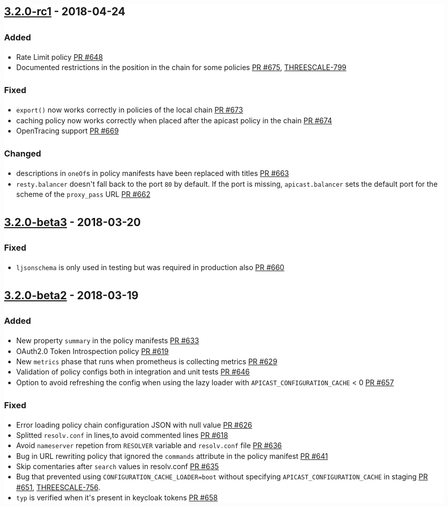 ## [3.2.0-rc1] - 2018-04-24

### Added

- Rate Limit policy [PR #648](https://github.com/3scale/apicast/pull/648)
- Documented restrictions in the position in the chain for some policies [PR #675](https://github.com/3scale/apicast/pull/675), [THREESCALE-799](https://issues.jboss.org/browse/THREESCALE-799)

### Fixed

- `export()` now works correctly in policies of the local chain [PR #673](https://github.com/3scale/apicast/pull/673)
- caching policy now works correctly when placed after the apicast policy in the chain [PR #674](https://github.com/3scale/apicast/pull/674)
- OpenTracing support [PR #669](https://github.com/3scale/apicast/pull/669)

### Changed

- descriptions in `oneOf`s in policy manifests have been replaced with titles [PR #663](https://github.com/3scale/apicast/pull/663)
- `resty.balancer` doesn't fall back to the port `80` by default. If the port is missing, `apicast.balancer` sets the default port for the scheme of the `proxy_pass` URL [PR #662](https://github.com/3scale/apicast/pull/662)

## [3.2.0-beta3] - 2018-03-20

### Fixed

- `ljsonschema` is only used in testing but was required in production also [PR #660](https://github.com/3scale/apicast/pull/660)

## [3.2.0-beta2] - 2018-03-19

### Added

- New property `summary` in the policy manifests [PR #633](https://github.com/3scale/apicast/pull/633)
- OAuth2.0 Token Introspection policy [PR #619](https://github.com/3scale/apicast/pull/619)
- New `metrics` phase that runs when prometheus is collecting metrics [PR #629](https://github.com/3scale/apicast/pull/629)
- Validation of policy configs both in integration and unit tests [PR #646](https://github.com/3scale/apicast/pull/646)
- Option to avoid refreshing the config when using the lazy loader with `APICAST_CONFIGURATION_CACHE` < 0 [PR #657](https://github.com/3scale/apicast/pull/657)

### Fixed

- Error loading policy chain configuration JSON with null value [PR #626](https://github.com/3scale/apicast/pull/626)
- Splitted `resolv.conf` in lines,to avoid commented lines  [PR #618](https://github.com/3scale/apicast/pull/618)
- Avoid `nameserver` repetion from `RESOLVER` variable and `resolv.conf` file [PR #636](https://github.com/3scale/apicast/pull/636)
- Bug in URL rewriting policy that ignored the `commands` attribute in the policy manifest [PR #641](https://github.com/3scale/apicast/pull/641)
- Skip comentaries after `search` values in resolv.conf [PR #635](https://github.com/3scale/apicast/pull/635)
- Bug that prevented using `CONFIGURATION_CACHE_LOADER=boot` without specifying `APICAST_CONFIGURATION_CACHE` in staging [PR #651](https://github.com/3scale/apicast/pull/651), [THREESCALE-756](https://issues.jboss.org/browse/THREESCALE-756).
- `typ` is verified when it's present in keycloak tokens [PR #658](https://github.com/3scale/apicast/pull/658)


[Unreleased]: https://github.com/3scale/apicast/compare/v3.15.0...HEAD
[2.0.0]: https://github.com/3scale/apicast/compare/v0.2...v2.0.0
[3.0.0-alpha1]: https://github.com/3scale/apicast/compare/v2.0.0...v3.0.0-alpha1
[3.0.0-alpha2]: https://github.com/3scale/apicast/compare/v3.0.0-alpha1...v3.0.0-alpha2
[3.0.0-beta1]: https://github.com/3scale/apicast/compare/v3.0.0-alpha2...v3.0.0-beta1
[3.0.0-beta2]: https://github.com/3scale/apicast/compare/v3.0.0-beta1...v3.0.0-beta2
[3.0.0-beta3]: https://github.com/3scale/apicast/compare/v3.0.0-beta2...v3.0.0-beta3
[3.0.0]: https://github.com/3scale/apicast/compare/v3.0.0-beta3...v3.0.0
[3.1.0-alpha1]: https://github.com/3scale/apicast/compare/v3.0.0...v3.1.0-alpha1
[3.1.0-beta1]: https://github.com/3scale/apicast/compare/v3.1.0-alpha1...v3.1.0-beta1
[3.1.0-beta2]: https://github.com/3scale/apicast/compare/v3.1.0-beta1...v3.1.0-beta2
[3.1.0-rc1]: https://github.com/3scale/apicast/compare/v3.1.0-beta2...v3.1.0-rc1
[3.1.0-rc2]: https://github.com/3scale/apicast/compare/v3.1.0-rc1...v3.1.0-rc2
[3.1.0]: https://github.com/3scale/apicast/compare/v3.1.0-rc2...v3.1.0
[3.2.0-alpha1]: https://github.com/3scale/apicast/compare/v3.1.0...v3.2.0-alpha1
[3.2.0-alpha2]: https://github.com/3scale/apicast/compare/v3.2.0-alpha1...v3.2.0-alpha2
[3.2.0-beta1]: https://github.com/3scale/apicast/compare/v3.2.0-alpha2...v3.2.0-beta1
[3.2.0-beta2]: https://github.com/3scale/apicast/compare/v3.2.0-beta1...v3.2.0-beta2
[3.2.0-beta3]: https://github.com/3scale/apicast/compare/v3.2.0-beta2...v3.2.0-beta3
[3.2.0-rc1]: https://github.com/3scale/apicast/compare/v3.2.0-beta3...v3.2.0-rc1
[3.2.0-rc2]: https://github.com/3scale/apicast/compare/v3.2.0-rc1...v3.2.0-rc2
[3.2.0]: https://github.com/3scale/apicast/compare/v3.2.0-rc2...v3.2.0
[3.2.1]: https://github.com/3scale/apicast/compare/v3.2.0...v3.2.1
[3.3.0-beta1]: https://github.com/3scale/apicast/compare/v3.2.1...v3.3.0-beta1
[3.3.0-beta2]: https://github.com/3scale/apicast/compare/v3.3.0-beta1...v3.3.0-beta2
[3.3.0-cr1]: https://github.com/3scale/apicast/compare/v3.3.0-beta2...v3.3.0-cr1
[3.3.0-cr2]: https://github.com/3scale/apicast/compare/v3.3.0-cr1...v3.3.0-cr2
[3.3.0]: https://github.com/3scale/apicast/compare/v3.3.0-cr2...v3.3.0
[3.4.0-beta1]: https://github.com/3scale/apicast/compare/v3.3.0...v3.4.0-beta1
[3.4.0-rc1]: https://github.com/3scale/apicast/compare/v3.4.0-beta1...v3.4.0-rc1
[3.4.0-rc2]: https://github.com/3scale/apicast/compare/v3.4.0-rc1...v3.4.0-rc2
[3.4.0]: https://github.com/3scale/apicast/compare/v3.4.0-rc2...v3.4.0
[3.5.0-beta1]: https://github.com/3scale/apicast/compare/v3.4.0...v3.5.0-beta1
[3.5.0-rc1]: https://github.com/3scale/apicast/compare/v3.5.0-beta1...v3.5.0-rc1
[3.5.0]: https://github.com/3scale/apicast/compare/v3.5.0-beta1...v3.5.0
[3.5.1]: https://github.com/3scale/apicast/compare/v3.5.0...v3.5.1
[3.6.0-beta1]: https://github.com/3scale/apicast/compare/v3.5.1...v3.6.0-beta1
[3.6.0-rc1]: https://github.com/3scale/apicast/compare/v3.6.0-beta1...v3.6.0-rc1
[3.6.0-rc2]: https://github.com/3scale/apicast/compare/v3.6.0-rc1...v3.6.0-rc2
[3.6.0]: https://github.com/3scale/apicast/compare/v3.6.0-rc2...v3.6.0
[3.7.0-beta1]: https://github.com/3scale/apicast/compare/v3.6.0...v3.7.0-beta1
[3.7.0-beta2]: https://github.com/3scale/apicast/compare/v3.7.0-beta1...v3.7.0-beta2
[3.7.0-cr1]: https://github.com/3scale/apicast/compare/v3.7.0-beta2...v3.7.0-cr1